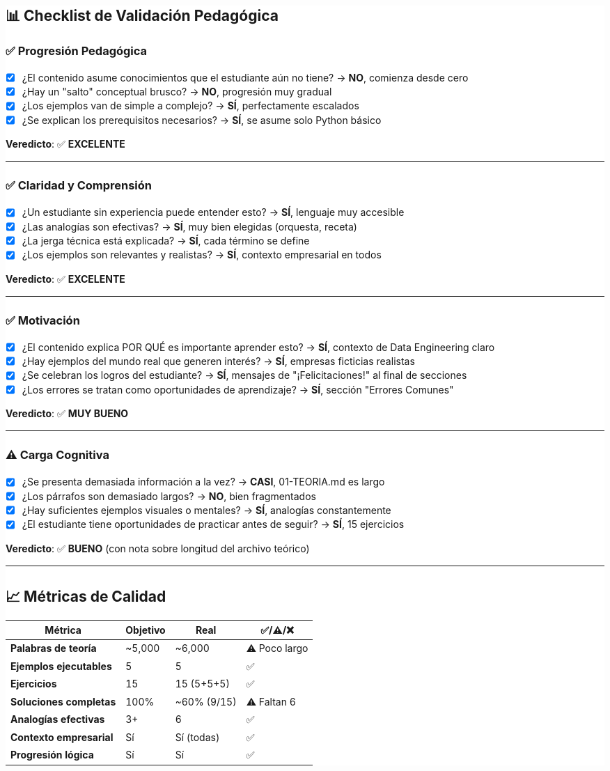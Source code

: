 
## 📊 Checklist de Validación Pedagógica

### ✅ Progresión Pedagógica

- [x] ¿El contenido asume conocimientos que el estudiante aún no tiene? → **NO**, comienza desde cero
- [x] ¿Hay un "salto" conceptual brusco? → **NO**, progresión muy gradual
- [x] ¿Los ejemplos van de simple a complejo? → **SÍ**, perfectamente escalados
- [x] ¿Se explican los prerequisitos necesarios? → **SÍ**, se asume solo Python básico

**Veredicto**: ✅ **EXCELENTE**

---

### ✅ Claridad y Comprensión

- [x] ¿Un estudiante sin experiencia puede entender esto? → **SÍ**, lenguaje muy accesible
- [x] ¿Las analogías son efectivas? → **SÍ**, muy bien elegidas (orquesta, receta)
- [x] ¿La jerga técnica está explicada? → **SÍ**, cada término se define
- [x] ¿Los ejemplos son relevantes y realistas? → **SÍ**, contexto empresarial en todos

**Veredicto**: ✅ **EXCELENTE**

---

### ✅ Motivación

- [x] ¿El contenido explica POR QUÉ es importante aprender esto? → **SÍ**, contexto de Data Engineering claro
- [x] ¿Hay ejemplos del mundo real que generen interés? → **SÍ**, empresas ficticias realistas
- [x] ¿Se celebran los logros del estudiante? → **SÍ**, mensajes de "¡Felicitaciones!" al final de secciones
- [x] ¿Los errores se tratan como oportunidades de aprendizaje? → **SÍ**, sección "Errores Comunes"

**Veredicto**: ✅ **MUY BUENO**

---

### ⚠️ Carga Cognitiva

- [x] ¿Se presenta demasiada información a la vez? → **CASI**, 01-TEORIA.md es largo
- [x] ¿Los párrafos son demasiado largos? → **NO**, bien fragmentados
- [x] ¿Hay suficientes ejemplos visuales o mentales? → **SÍ**, analogías constantemente
- [x] ¿El estudiante tiene oportunidades de practicar antes de seguir? → **SÍ**, 15 ejercicios

**Veredicto**: ✅ **BUENO** (con nota sobre longitud del archivo teórico)

---

## 📈 Métricas de Calidad

| Métrica                   | Objetivo | Real        | ✅/⚠️/❌        |
| ------------------------- | -------- | ----------- | ------------ |
| **Palabras de teoría**    | ~5,000   | ~6,000      | ⚠️ Poco largo |
| **Ejemplos ejecutables**  | 5        | 5           | ✅            |
| **Ejercicios**            | 15       | 15 (5+5+5)  | ✅            |
| **Soluciones completas**  | 100%     | ~60% (9/15) | ⚠️ Faltan 6   |
| **Analogías efectivas**   | 3+       | 6           | ✅            |
| **Contexto empresarial**  | Sí       | Sí (todas)  | ✅            |
| **Progresión lógica**     | Sí       | Sí          | ✅            |